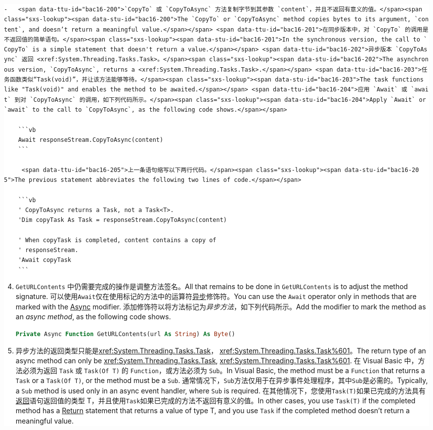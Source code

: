     -   <span data-ttu-id="bac16-200">`CopyTo` 或 `CopyToAsync` 方法复制字节到其参数 `content`，并且不返回有意义的值。</span><span class="sxs-lookup"><span data-stu-id="bac16-200">The `CopyTo` or `CopyToAsync` method copies bytes to its argument, `content`, and doesn’t return a meaningful value.</span></span> <span data-ttu-id="bac16-201">在同步版本中，对 `CopyTo` 的调用是不返回值的简单语句。</span><span class="sxs-lookup"><span data-stu-id="bac16-201">In the synchronous version, the call to `CopyTo` is a simple statement that doesn't return a value.</span></span> <span data-ttu-id="bac16-202">异步版本 `CopyToAsync` 返回 <xref:System.Threading.Tasks.Task>。</span><span class="sxs-lookup"><span data-stu-id="bac16-202">The asynchronous version, `CopyToAsync`, returns a <xref:System.Threading.Tasks.Task>.</span></span> <span data-ttu-id="bac16-203">任务函数类似“Task(void)”，并让该方法能够等待。</span><span class="sxs-lookup"><span data-stu-id="bac16-203">The task functions like "Task(void)" and enables the method to be awaited.</span></span> <span data-ttu-id="bac16-204">应用 `Await` 或 `await` 到对 `CopyToAsync` 的调用，如下列代码所示。</span><span class="sxs-lookup"><span data-stu-id="bac16-204">Apply `Await` or `await` to the call to `CopyToAsync`, as the following code shows.</span></span>  
  
        ```vb  
        Await responseStream.CopyToAsync(content)  
        ```  
  
         <span data-ttu-id="bac16-205">上一条语句缩写以下两行代码。</span><span class="sxs-lookup"><span data-stu-id="bac16-205">The previous statement abbreviates the following two lines of code.</span></span>  
  
        ```vb  
        ' CopyToAsync returns a Task, not a Task<T>.  
        'Dim copyTask As Task = responseStream.CopyToAsync(content)  
  
        ' When copyTask is completed, content contains a copy of  
        ' responseStream.  
        'Await copyTask  
        ```  
  
4.  <span data-ttu-id="bac16-206">`GetURLContents` 中仍需要完成的操作是调整方法签名。</span><span class="sxs-lookup"><span data-stu-id="bac16-206">All that remains to be done in `GetURLContents` is to adjust the method signature.</span></span> <span data-ttu-id="bac16-207">可以使用`Await`仅在使用标记的方法中的运算符[异步](../../../../visual-basic/language-reference/modifiers/async.md)修饰符。</span><span class="sxs-lookup"><span data-stu-id="bac16-207">You can use the `Await` operator only in methods that are marked with the [Async](../../../../visual-basic/language-reference/modifiers/async.md) modifier.</span></span> <span data-ttu-id="bac16-208">添加修饰符以将方法标记为*异步方法*，如下列代码所示。</span><span class="sxs-lookup"><span data-stu-id="bac16-208">Add the modifier to mark the method as an *async method*, as the following code shows.</span></span>  
  
    ```vb  
    Private Async Function GetURLContents(url As String) As Byte()  
    ```  
  
5.  <span data-ttu-id="bac16-209">异步方法的返回类型只能是<xref:System.Threading.Tasks.Task>， <xref:System.Threading.Tasks.Task%601>。</span><span class="sxs-lookup"><span data-stu-id="bac16-209">The return type of an async method can only be <xref:System.Threading.Tasks.Task>, <xref:System.Threading.Tasks.Task%601>.</span></span> <span data-ttu-id="bac16-210">在 Visual Basic 中，方法必须为返回 `Task` 或 `Task(Of T)` 的 `Function`，或方法必须为 `Sub`。</span><span class="sxs-lookup"><span data-stu-id="bac16-210">In Visual Basic, the method must be a `Function` that returns a `Task` or a `Task(Of T)`, or the method must be a `Sub`.</span></span> <span data-ttu-id="bac16-211">通常情况下，`Sub`方法仅用于在异步事件处理程序，其中`Sub`是必需的。</span><span class="sxs-lookup"><span data-stu-id="bac16-211">Typically, a `Sub` method  is used only in an async event handler, where `Sub` is required.</span></span> <span data-ttu-id="bac16-212">在其他情况下，您使用`Task(T)`如果已完成的方法具有[返回](../../../../visual-basic/language-reference/statements/return-statement.md)语句返回值的类型 T，并且使用`Task`如果已完成的方法不返回有意义的值。</span><span class="sxs-lookup"><span data-stu-id="bac16-212">In other cases, you use `Task(T)` if the completed method has a [Return](../../../../visual-basic/language-reference/statements/return-statement.md) statement that returns a value of type T, and you use `Task` if the completed method doesn’t return a meaningful value.</span></span>  
  